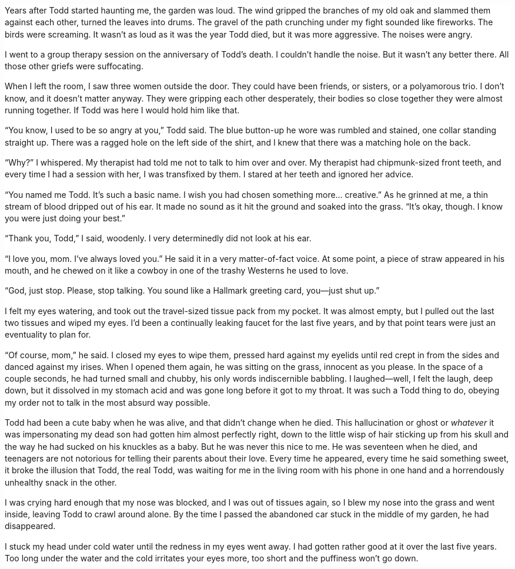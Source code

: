 Years after Todd started haunting me, the garden was loud. The wind gripped the branches of my old oak and slammed them against each other, turned the leaves into drums. The gravel of the path crunching under my fight sounded like fireworks. The birds were screaming. It wasn’t as loud as it was the year Todd died, but it was more aggressive. The noises were angry.

I went to a group therapy session on the anniversary of Todd’s death. I couldn’t handle the noise. But it wasn’t any better there. All those other griefs were suffocating.

When I left the room, I saw three women outside the door. They could have been friends, or sisters, or a polyamorous trio. I don’t know, and it doesn’t matter anyway. They were gripping each other desperately, their bodies so close together they were almost running together. If Todd was here I would hold him like that.

“You know, I used to be so angry at you,” Todd said. The blue button-up he wore was rumbled and stained, one collar standing straight up. There was a ragged hole on the left side of the shirt, and I knew that there was a matching hole on the back.

“Why?” I whispered. My therapist had told me not to talk to him over and over. My therapist had chipmunk-sized front teeth, and every time I had a session with her, I was transfixed by them. I stared at her teeth and ignored her advice.

“You named me Todd. It’s such a basic name. I wish you had chosen something more… creative.” As he grinned at me, a thin stream of blood dripped out of his ear. It made no sound as it hit the ground and soaked into the grass. “It’s okay, though. I know you were just doing your best.”

“Thank you, Todd,” I said, woodenly. I very determinedly did not look at his ear.

“I love you, mom. I’ve always loved you.” He said it in a very matter-of-fact voice. At some point, a piece of straw appeared in his mouth, and he chewed on it like a cowboy in one of the trashy Westerns he used to love.

“God, just stop. Please, stop talking. You sound like a Hallmark greeting card, you—just shut up.”

I felt my eyes watering, and took out the travel-sized tissue pack from my pocket. It was almost empty, but I pulled out the last two tissues and wiped my eyes. I’d been a continually leaking faucet for the last five years, and by that point tears were just an eventuality to plan for.

“Of course, mom,” he said. I closed my eyes to wipe them, pressed hard against my eyelids until red crept in from the sides and danced against my irises. When I opened them again, he was sitting on the grass, innocent as you please. In the space of a couple seconds, he had turned small and chubby, his only words indiscernible babbling. I laughed—well, I felt the laugh, deep down, but it dissolved in my stomach acid and was gone long before it got to my throat. It was such a Todd thing to do, obeying my order not to talk in the most absurd way possible.

Todd had been a cute baby when he was alive, and that didn’t change when he died. This hallucination or ghost or *whatever* it was impersonating my dead son had gotten him almost perfectly right, down to the little wisp of hair sticking up from his skull and the way he had sucked on his knuckles as a baby. But he was never this nice to me. He was seventeen when he died, and teenagers are not notorious for telling their parents about their love. Every time he appeared, every time he said something sweet, it broke the illusion that Todd, the real Todd, was waiting for me in the living room with his phone in one hand and a horrendously unhealthy snack in the other.

I was crying hard enough that my nose was blocked, and I was out of tissues again, so I blew my nose into the grass and went inside, leaving Todd to crawl around alone. By the time I passed the abandoned car stuck in the middle of my garden, he had disappeared.

I stuck my head under cold water until the redness in my eyes went away. I had gotten rather good at it over the last five years. Too long under the water and the cold irritates your eyes more, too short and the puffiness won’t go down.
